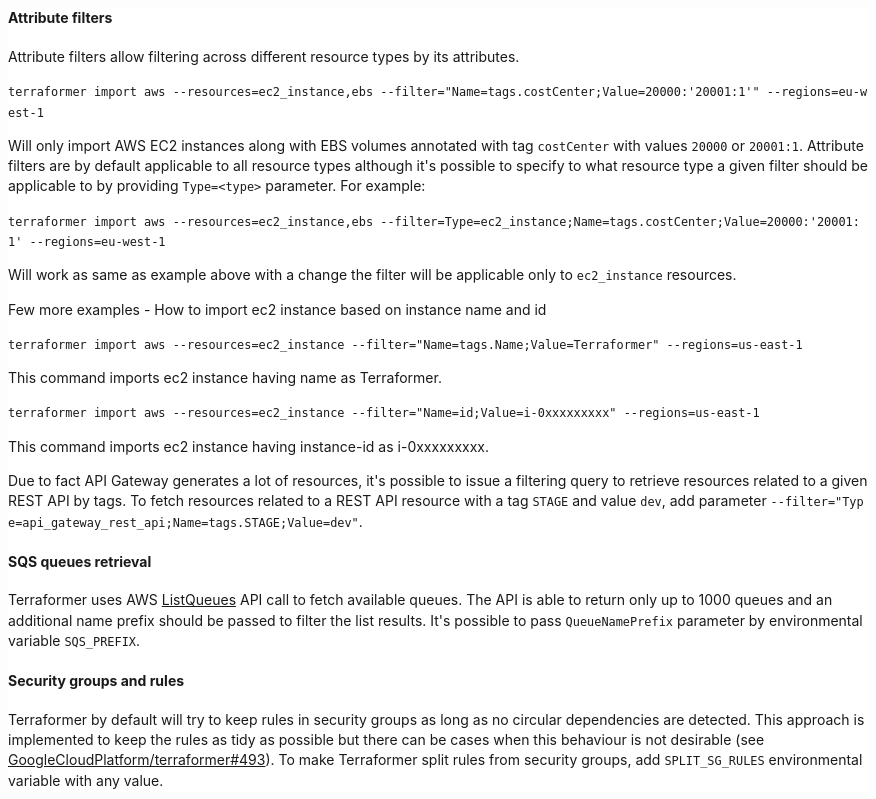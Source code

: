 #### Attribute filters

Attribute filters allow filtering across different resource types by its attributes.

```
terraformer import aws --resources=ec2_instance,ebs --filter="Name=tags.costCenter;Value=20000:'20001:1'" --regions=eu-west-1
```
Will only import AWS EC2 instances along with EBS volumes annotated with tag `costCenter` with values `20000` or `20001:1`. Attribute filters are by default applicable to all resource types although it's possible to specify to what resource type a given filter should be applicable to by providing `Type=<type>` parameter. For example:
```
terraformer import aws --resources=ec2_instance,ebs --filter=Type=ec2_instance;Name=tags.costCenter;Value=20000:'20001:1' --regions=eu-west-1
```
Will work as same as example above with a change the filter will be applicable only to `ec2_instance` resources.

Few more examples - How to import ec2 instance based on instance name and id
```
terraformer import aws --resources=ec2_instance --filter="Name=tags.Name;Value=Terraformer" --regions=us-east-1
```
This command imports ec2 instance having name as Terraformer.
```
terraformer import aws --resources=ec2_instance --filter="Name=id;Value=i-0xxxxxxxxx" --regions=us-east-1
```
This command imports ec2 instance having instance-id as i-0xxxxxxxxx.

Due to fact API Gateway generates a lot of resources, it's possible to issue a filtering query to retrieve resources related to a given REST API by tags. To fetch resources related to a REST API resource with a tag `STAGE` and value `dev`, add parameter `--filter="Type=api_gateway_rest_api;Name=tags.STAGE;Value=dev"`.

#### SQS queues retrieval

Terraformer uses AWS [ListQueues](https://docs.aws.amazon.com/AWSSimpleQueueService/latest/APIReference/API_ListQueues.html) API call to fetch available queues. The API is able to return only up to 1000 queues and an additional name prefix should be passed to filter the list results. It's possible to pass `QueueNamePrefix` parameter by environmental variable `SQS_PREFIX`.

#### Security groups and rules

Terraformer by default will try to keep rules in security groups as long as no circular dependencies are detected. This approach is implemented to keep the rules as tidy as possible but there can be cases when this behaviour is not desirable (see [GoogleCloudPlatform/terraformer#493](https://github.com/GoogleCloudPlatform/terraformer/issues/493)). To make Terraformer split rules from security groups, add `SPLIT_SG_RULES` environmental variable with any value.
